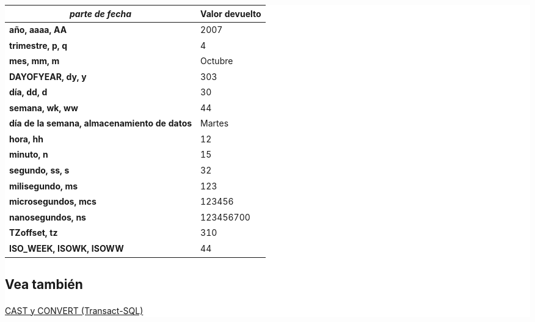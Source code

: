 |*parte de fecha*|Valor devuelto|  
|---|---|
|**año, aaaa, AA**|2007|  
|**trimestre, p, q**|4|  
|**mes, mm, m**|Octubre|  
|**DAYOFYEAR, dy, y**|303|  
|**día, dd, d**|30|  
|**semana, wk, ww**|44|  
|**día de la semana, almacenamiento de datos**|Martes|  
|**hora, hh**|12|  
|**minuto, n**|15|  
|**segundo, ss, s**|32|  
|**milisegundo, ms**|123|  
|**microsegundos, mcs**|123456|  
|**nanosegundos, ns**|123456700|  
|**TZoffset, tz**|310|  
|**ISO_WEEK, ISOWK, ISOWW**|44|  
  
## <a name="see-also"></a>Vea también
[CAST y CONVERT &#40;Transact-SQL&#41;](../../t-sql/functions/cast-and-convert-transact-sql.md)
  
  


